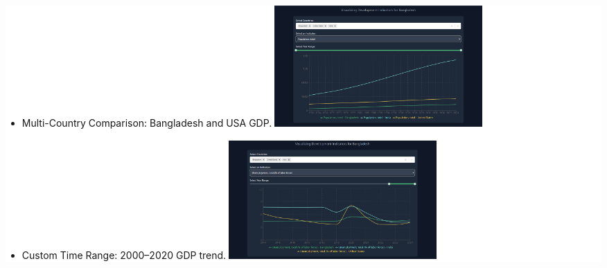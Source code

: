 - Multi-Country Comparison: Bangladesh and USA GDP.
  <img src="screenshots/multi-country.png" alt="Multi-Country" width="300">

- Custom Time Range: 2000–2020 GDP trend.
  <img src="screenshots/custom-time-range.png" alt="Custom Range" width="300">
